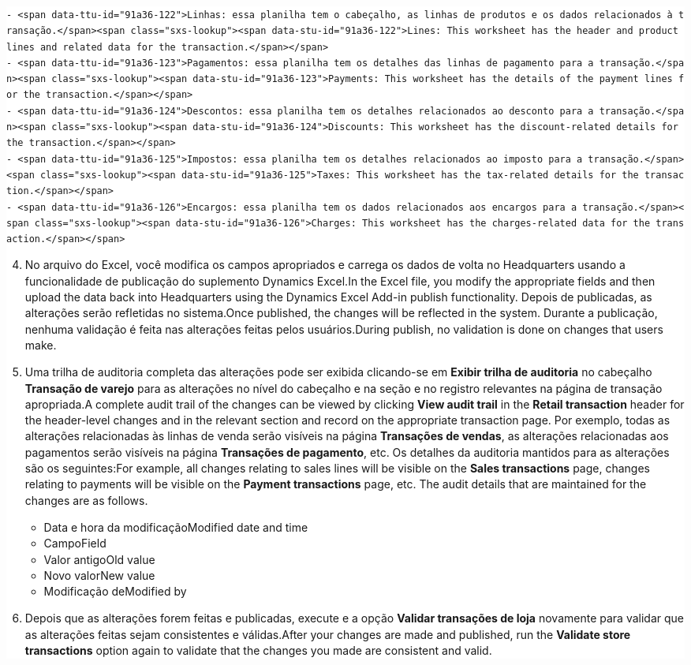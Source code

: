     - <span data-ttu-id="91a36-122">Linhas: essa planilha tem o cabeçalho, as linhas de produtos e os dados relacionados à transação.</span><span class="sxs-lookup"><span data-stu-id="91a36-122">Lines: This worksheet has the header and product lines and related data for the transaction.</span></span>
    - <span data-ttu-id="91a36-123">Pagamentos: essa planilha tem os detalhes das linhas de pagamento para a transação.</span><span class="sxs-lookup"><span data-stu-id="91a36-123">Payments: This worksheet has the details of the payment lines for the transaction.</span></span>
    - <span data-ttu-id="91a36-124">Descontos: essa planilha tem os detalhes relacionados ao desconto para a transação.</span><span class="sxs-lookup"><span data-stu-id="91a36-124">Discounts: This worksheet has the discount-related details for the transaction.</span></span>
    - <span data-ttu-id="91a36-125">Impostos: essa planilha tem os detalhes relacionados ao imposto para a transação.</span><span class="sxs-lookup"><span data-stu-id="91a36-125">Taxes: This worksheet has the tax-related details for the transaction.</span></span>
    - <span data-ttu-id="91a36-126">Encargos: essa planilha tem os dados relacionados aos encargos para a transação.</span><span class="sxs-lookup"><span data-stu-id="91a36-126">Charges: This worksheet has the charges-related data for the transaction.</span></span>

4. <span data-ttu-id="91a36-127">No arquivo do Excel, você modifica os campos apropriados e carrega os dados de volta no Headquarters usando a funcionalidade de publicação do suplemento Dynamics Excel.</span><span class="sxs-lookup"><span data-stu-id="91a36-127">In the Excel file, you modify the appropriate fields and then upload the data back into Headquarters using the Dynamics Excel Add-in publish functionality.</span></span> <span data-ttu-id="91a36-128">Depois de publicadas, as alterações serão refletidas no sistema.</span><span class="sxs-lookup"><span data-stu-id="91a36-128">Once published, the changes will be reflected in the system.</span></span> <span data-ttu-id="91a36-129">Durante a publicação, nenhuma validação é feita nas alterações feitas pelos usuários.</span><span class="sxs-lookup"><span data-stu-id="91a36-129">During publish, no validation is done on changes that users make.</span></span>

5. <span data-ttu-id="91a36-130">Uma trilha de auditoria completa das alterações pode ser exibida clicando-se em **Exibir trilha de auditoria** no cabeçalho **Transação de varejo** para as alterações no nível do cabeçalho e na seção e no registro relevantes na página de transação apropriada.</span><span class="sxs-lookup"><span data-stu-id="91a36-130">A complete audit trail of the changes can be viewed by clicking **View audit trail** in the **Retail transaction** header for the header-level changes and in the relevant section and record on the appropriate transaction page.</span></span> <span data-ttu-id="91a36-131">Por exemplo, todas as alterações relacionadas às linhas de venda serão visíveis na página **Transações de vendas**, as alterações relacionadas aos pagamentos serão visíveis na página **Transações de pagamento**, etc. Os detalhes da auditoria mantidos para as alterações são os seguintes:</span><span class="sxs-lookup"><span data-stu-id="91a36-131">For example, all changes relating to sales lines will be visible on the **Sales transactions** page, changes relating to payments will be visible on the **Payment transactions** page, etc. The audit details that are maintained for the changes are as follows.</span></span>

   - <span data-ttu-id="91a36-132">Data e hora da modificação</span><span class="sxs-lookup"><span data-stu-id="91a36-132">Modified date and time</span></span>
   - <span data-ttu-id="91a36-133">Campo</span><span class="sxs-lookup"><span data-stu-id="91a36-133">Field</span></span> 
   - <span data-ttu-id="91a36-134">Valor antigo</span><span class="sxs-lookup"><span data-stu-id="91a36-134">Old value</span></span>
   - <span data-ttu-id="91a36-135">Novo valor</span><span class="sxs-lookup"><span data-stu-id="91a36-135">New value</span></span>
   - <span data-ttu-id="91a36-136">Modificação de</span><span class="sxs-lookup"><span data-stu-id="91a36-136">Modified by</span></span>

6. <span data-ttu-id="91a36-137">Depois que as alterações forem feitas e publicadas, execute e a opção **Validar transações de loja** novamente para validar que as alterações feitas sejam consistentes e válidas.</span><span class="sxs-lookup"><span data-stu-id="91a36-137">After your changes are made and published, run the **Validate store transactions** option again to validate that the changes you made are consistent and valid.</span></span>
